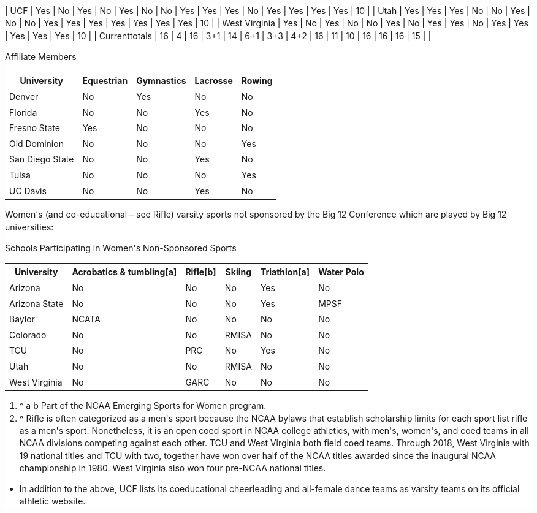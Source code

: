 | UCF | Yes | No | Yes | No | Yes | No | No | Yes | Yes | Yes | No | Yes | Yes | Yes | Yes | 10 |
| Utah | Yes | Yes | Yes | No | No | Yes | No | No | Yes | Yes | Yes | Yes | Yes | Yes | Yes | 10 |
| West Virginia | Yes | No | Yes | No | No | Yes | No | Yes | Yes | No | Yes | Yes | Yes | Yes | Yes | 10 |
| Currenttotals | 16 | 4 | 16 | 3\+1 | 14 | 6\+1 | 3\+3 | 4\+2 | 16 | 11 | 10 | 16 | 16 | 16 | 15 |  |

Affiliate Members

| University | Equestrian | Gymnastics | Lacrosse | Rowing |
| --- | --- | --- | --- | --- |
| Denver | No | Yes | No | No |
| Florida | No | No | Yes | No |
| Fresno State | Yes | No | No | No |
| Old Dominion | No | No | No | Yes |
| San Diego State | No | No | Yes | No |
| Tulsa | No | No | No | Yes |
| UC Davis | No | No | Yes | No |

Women's (and co-educational – see Rifle) varsity sports not sponsored by the Big 12 Conference which are played by Big 12 universities:

Schools Participating in Women's Non-Sponsored Sports

| University | Acrobatics \& tumbling\[a] | Rifle\[b] | Skiing | Triathlon\[a] | Water Polo |
| --- | --- | --- | --- | --- | --- |
| Arizona | No | No | No | Yes | No |
| Arizona State | No | No | No | Yes | MPSF |
| Baylor | NCATA | No | No | No | No |
| Colorado | No | No | RMISA | No | No |
| TCU | No | PRC | No | Yes | No |
| Utah | No | No | RMISA | No | No |
| West Virginia | No | GARC | No | No | No |

1. ^ a b Part of the NCAA Emerging Sports for Women program.
2. **^** Rifle is often categorized as a men's sport because the NCAA bylaws that establish scholarship limits for each sport list rifle as a men's sport. Nonetheless, it is an open coed sport in NCAA college athletics, with men's, women's, and coed teams in all NCAA divisions competing against each other. TCU and West Virginia both field coed teams. Through 2018, West Virginia with 19 national titles and TCU with two, together have won over half of the NCAA titles awarded since the inaugural NCAA championship in 1980\. West Virginia also won four pre-NCAA national titles.

* In addition to the above, UCF lists its coeducational cheerleading and all-female dance teams as varsity teams on its official athletic website.

